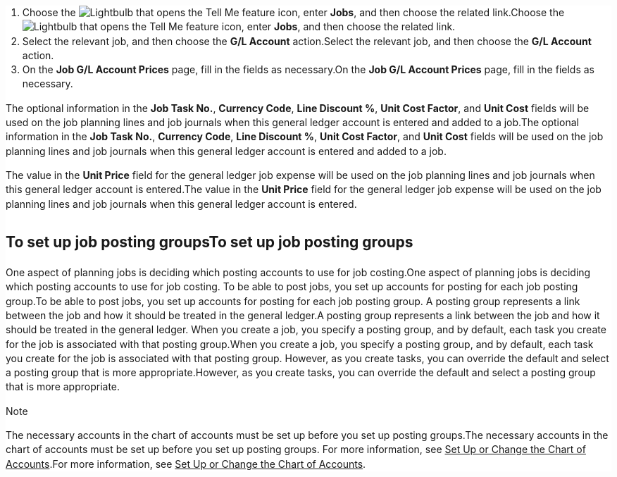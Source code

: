 1. <span data-ttu-id="5c0aa-149">Choose the ![Lightbulb that opens the Tell Me feature](media/ui-search/search_small.png "Tell me what you want to do") icon, enter **Jobs**, and then choose the related link.</span><span class="sxs-lookup"><span data-stu-id="5c0aa-149">Choose the ![Lightbulb that opens the Tell Me feature](media/ui-search/search_small.png "Tell me what you want to do") icon, enter **Jobs**, and then choose the related link.</span></span>  
2. <span data-ttu-id="5c0aa-150">Select the relevant job, and then choose the **G/L Account** action.</span><span class="sxs-lookup"><span data-stu-id="5c0aa-150">Select the relevant job, and then choose the **G/L Account** action.</span></span>  
3. <span data-ttu-id="5c0aa-151">On the **Job G/L Account Prices** page, fill in the fields as necessary.</span><span class="sxs-lookup"><span data-stu-id="5c0aa-151">On the **Job G/L Account Prices** page, fill in the fields as necessary.</span></span>

<span data-ttu-id="5c0aa-152">The optional information in the **Job Task No.**, **Currency Code**, **Line Discount %**, **Unit Cost Factor**, and **Unit Cost** fields will be used on the job planning lines and job journals when this general ledger account is entered and added to a job.</span><span class="sxs-lookup"><span data-stu-id="5c0aa-152">The optional information in the **Job Task No.**, **Currency Code**, **Line Discount %**, **Unit Cost Factor**, and **Unit Cost** fields will be used on the job planning lines and job journals when this general ledger account is entered and added to a job.</span></span>  

<span data-ttu-id="5c0aa-153">The value in the **Unit Price** field for the general ledger job expense will be used on the job planning lines and job journals when this general ledger account is entered.</span><span class="sxs-lookup"><span data-stu-id="5c0aa-153">The value in the **Unit Price** field for the general ledger job expense will be used on the job planning lines and job journals when this general ledger account is entered.</span></span>

## <a name="to-set-up-job-posting-groups"></a><span data-ttu-id="5c0aa-154">To set up job posting groups</span><span class="sxs-lookup"><span data-stu-id="5c0aa-154">To set up job posting groups</span></span>
<span data-ttu-id="5c0aa-155">One aspect of planning jobs is deciding which posting accounts to use for job costing.</span><span class="sxs-lookup"><span data-stu-id="5c0aa-155">One aspect of planning jobs is deciding which posting accounts to use for job costing.</span></span> <span data-ttu-id="5c0aa-156">To be able to post jobs, you set up accounts for posting for each job posting group.</span><span class="sxs-lookup"><span data-stu-id="5c0aa-156">To be able to post jobs, you set up accounts for posting for each job posting group.</span></span> <span data-ttu-id="5c0aa-157">A posting group represents a link between the job and how it should be treated in the general ledger.</span><span class="sxs-lookup"><span data-stu-id="5c0aa-157">A posting group represents a link between the job and how it should be treated in the general ledger.</span></span> <span data-ttu-id="5c0aa-158">When you create a job, you specify a posting group, and by default, each task you create for the job is associated with that posting group.</span><span class="sxs-lookup"><span data-stu-id="5c0aa-158">When you create a job, you specify a posting group, and by default, each task you create for the job is associated with that posting group.</span></span> <span data-ttu-id="5c0aa-159">However, as you create tasks, you can override the default and select a posting group that is more appropriate.</span><span class="sxs-lookup"><span data-stu-id="5c0aa-159">However, as you create tasks, you can override the default and select a posting group that is more appropriate.</span></span>  

> [!NOTE]  
>   <span data-ttu-id="5c0aa-160">The necessary accounts in the chart of accounts must be set up before you set up posting groups.</span><span class="sxs-lookup"><span data-stu-id="5c0aa-160">The necessary accounts in the chart of accounts must be set up before you set up posting groups.</span></span> <span data-ttu-id="5c0aa-161">For more information, see [Set Up or Change the Chart of Accounts](finance-setup-chart-accounts.md).</span><span class="sxs-lookup"><span data-stu-id="5c0aa-161">For more information, see [Set Up or Change the Chart of Accounts](finance-setup-chart-accounts.md).</span></span>  
